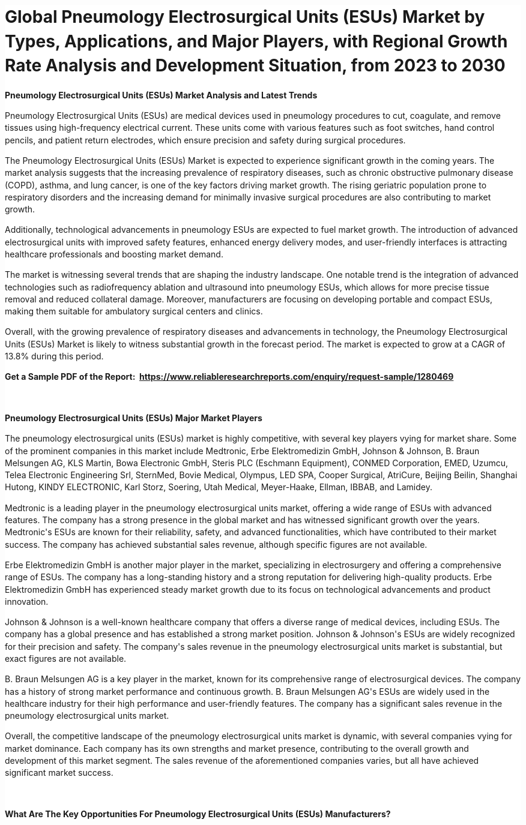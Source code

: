 <p><h1>Global Pneumology Electrosurgical Units (ESUs) Market by Types, Applications, and Major Players, with Regional Growth Rate Analysis and Development Situation, from 2023 to 2030</h1></p><p><strong>Pneumology Electrosurgical Units (ESUs) Market Analysis and Latest Trends</strong></p>
<p><p>Pneumology Electrosurgical Units (ESUs) are medical devices used in pneumology procedures to cut, coagulate, and remove tissues using high-frequency electrical current. These units come with various features such as foot switches, hand control pencils, and patient return electrodes, which ensure precision and safety during surgical procedures.</p><p>The Pneumology Electrosurgical Units (ESUs) Market is expected to experience significant growth in the coming years. The market analysis suggests that the increasing prevalence of respiratory diseases, such as chronic obstructive pulmonary disease (COPD), asthma, and lung cancer, is one of the key factors driving market growth. The rising geriatric population prone to respiratory disorders and the increasing demand for minimally invasive surgical procedures are also contributing to market growth.</p><p>Additionally, technological advancements in pneumology ESUs are expected to fuel market growth. The introduction of advanced electrosurgical units with improved safety features, enhanced energy delivery modes, and user-friendly interfaces is attracting healthcare professionals and boosting market demand.</p><p>The market is witnessing several trends that are shaping the industry landscape. One notable trend is the integration of advanced technologies such as radiofrequency ablation and ultrasound into pneumology ESUs, which allows for more precise tissue removal and reduced collateral damage. Moreover, manufacturers are focusing on developing portable and compact ESUs, making them suitable for ambulatory surgical centers and clinics.</p><p>Overall, with the growing prevalence of respiratory diseases and advancements in technology, the Pneumology Electrosurgical Units (ESUs) Market is likely to witness substantial growth in the forecast period. The market is expected to grow at a CAGR of 13.8% during this period.</p></p>
<p><strong>Get a Sample PDF of the Report:&nbsp; <a href="https://www.reliableresearchreports.com/enquiry/request-sample/1280469">https://www.reliableresearchreports.com/enquiry/request-sample/1280469</a></strong></p>
<p>&nbsp;</p>
<p><strong>Pneumology Electrosurgical Units (ESUs) Major Market Players</strong></p>
<p><p>The pneumology electrosurgical units (ESUs) market is highly competitive, with several key players vying for market share. Some of the prominent companies in this market include Medtronic, Erbe Elektromedizin GmbH, Johnson & Johnson, B. Braun Melsungen AG, KLS Martin, Bowa Electronic GmbH, Steris PLC (Eschmann Equipment), CONMED Corporation, EMED, Uzumcu, Telea Electronic Engineering Srl, SternMed, Bovie Medical, Olympus, LED SPA, Cooper Surgical, AtriCure, Beijing Beilin, Shanghai Hutong, KINDY ELECTRONIC, Karl Storz, Soering, Utah Medical, Meyer-Haake, Ellman, IBBAB, and Lamidey.</p><p>Medtronic is a leading player in the pneumology electrosurgical units market, offering a wide range of ESUs with advanced features. The company has a strong presence in the global market and has witnessed significant growth over the years. Medtronic's ESUs are known for their reliability, safety, and advanced functionalities, which have contributed to their market success. The company has achieved substantial sales revenue, although specific figures are not available.</p><p>Erbe Elektromedizin GmbH is another major player in the market, specializing in electrosurgery and offering a comprehensive range of ESUs. The company has a long-standing history and a strong reputation for delivering high-quality products. Erbe Elektromedizin GmbH has experienced steady market growth due to its focus on technological advancements and product innovation.</p><p>Johnson & Johnson is a well-known healthcare company that offers a diverse range of medical devices, including ESUs. The company has a global presence and has established a strong market position. Johnson & Johnson's ESUs are widely recognized for their precision and safety. The company's sales revenue in the pneumology electrosurgical units market is substantial, but exact figures are not available.</p><p>B. Braun Melsungen AG is a key player in the market, known for its comprehensive range of electrosurgical devices. The company has a history of strong market performance and continuous growth. B. Braun Melsungen AG's ESUs are widely used in the healthcare industry for their high performance and user-friendly features. The company has a significant sales revenue in the pneumology electrosurgical units market.</p><p>Overall, the competitive landscape of the pneumology electrosurgical units market is dynamic, with several companies vying for market dominance. Each company has its own strengths and market presence, contributing to the overall growth and development of this market segment. The sales revenue of the aforementioned companies varies, but all have achieved significant market success.</p></p>
<p>&nbsp;</p>
<p><strong>What Are The Key Opportunities For Pneumology Electrosurgical Units (ESUs) Manufacturers?</strong></p>